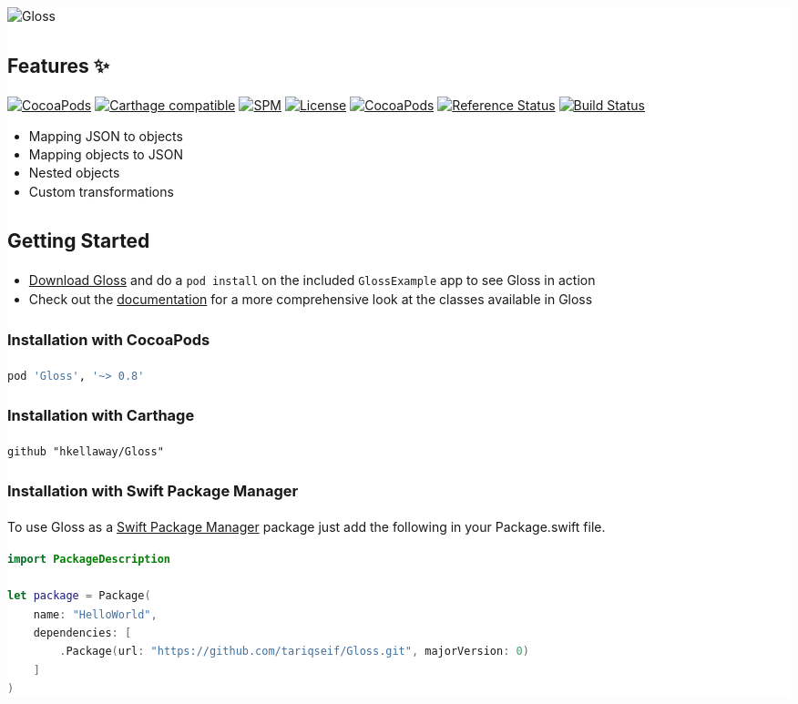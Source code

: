 ![Gloss](http://hkellaway.github.io/Gloss/images/gloss_logo_tagline.png)

## Features :sparkles:  
[![CocoaPods](https://img.shields.io/cocoapods/v/Gloss.svg)](http://cocoapods.org/pods/Gloss) 
[![Carthage compatible](https://img.shields.io/badge/Carthage-compatible-4BC51D.svg)](https://github.com/Carthage/Carthage) 
[![SPM](https://img.shields.io/badge/SPM-compatible-brightgreen.svg)](https://github.com/apple/swift-package-manager)
[![License](https://img.shields.io/cocoapods/l/Gloss.svg)](https://raw.githubusercontent.com/hkellaway/Gloss/master/LICENSE) 
[![CocoaPods](https://img.shields.io/cocoapods/p/Gloss.svg)](http://cocoapods.org/pods/Gloss)
[![Reference Status](https://www.versioneye.com/objective-c/gloss/reference_badge.svg)](https://www.versioneye.com/objective-c/gloss/references)
[![Build Status](https://travis-ci.org/hkellaway/Gloss.svg)](https://travis-ci.org/hkellaway/Gloss)

* Mapping JSON to objects
* Mapping objects to JSON
* Nested objects
* Custom transformations

## Getting Started

- [Download Gloss](https://github.com/tariqseif/Gloss/archive/master.zip) and do a `pod install` on the included `GlossExample` app to see Gloss in action
- Check out the [documentation](http://cocoadocs.org/docsets/Gloss/) for a more comprehensive look at the classes available in Gloss

### Installation with CocoaPods

```ruby
pod 'Gloss', '~> 0.8'
```

### Installation with Carthage

```
github "hkellaway/Gloss"
```

### Installation with Swift Package Manager

To use Gloss as a [Swift Package Manager](https://swift.org/package-manager/) package just add the following in your Package.swift file.

``` swift
import PackageDescription

let package = Package(
    name: "HelloWorld",
    dependencies: [
        .Package(url: "https://github.com/tariqseif/Gloss.git", majorVersion: 0)
    ]
)
```
